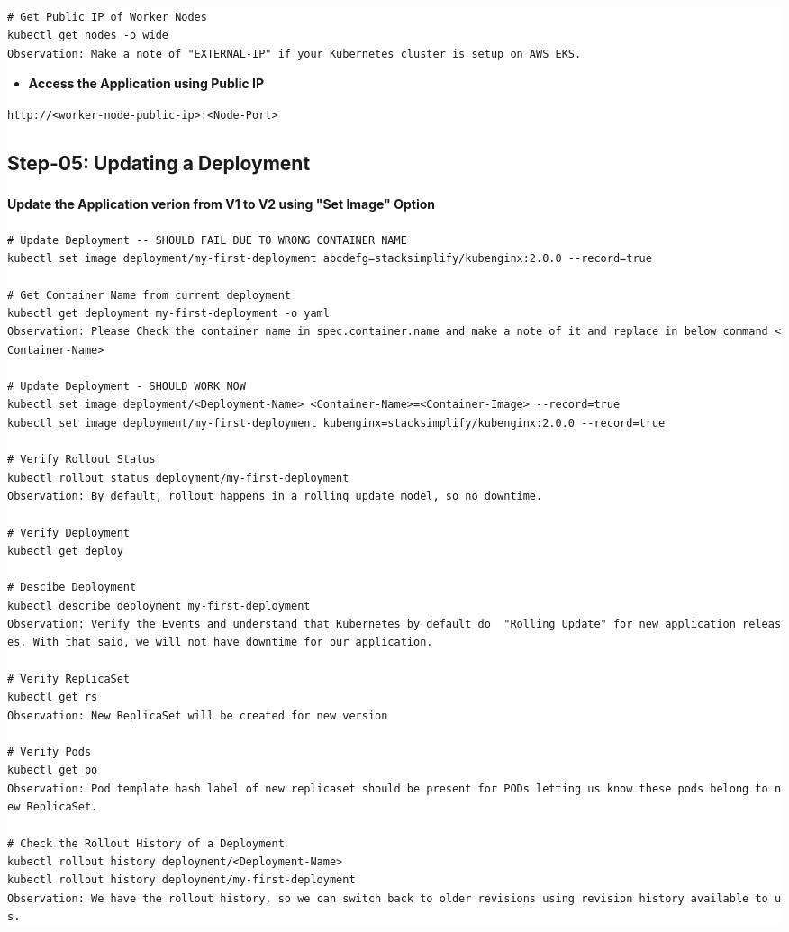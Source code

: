 ```
# Get Public IP of Worker Nodes
kubectl get nodes -o wide
Observation: Make a note of "EXTERNAL-IP" if your Kubernetes cluster is setup on AWS EKS.
```
- **Access the Application using Public IP**
```
http://<worker-node-public-ip>:<Node-Port>
```

## Step-05: Updating a Deployment
#### Update the Application verion from V1 to V2 using "Set Image" Option
```
# Update Deployment -- SHOULD FAIL DUE TO WRONG CONTAINER NAME
kubectl set image deployment/my-first-deployment abcdefg=stacksimplify/kubenginx:2.0.0 --record=true

# Get Container Name from current deployment
kubectl get deployment my-first-deployment -o yaml
Observation: Please Check the container name in spec.container.name and make a note of it and replace in below command <Container-Name>

# Update Deployment - SHOULD WORK NOW
kubectl set image deployment/<Deployment-Name> <Container-Name>=<Container-Image> --record=true
kubectl set image deployment/my-first-deployment kubenginx=stacksimplify/kubenginx:2.0.0 --record=true

# Verify Rollout Status 
kubectl rollout status deployment/my-first-deployment
Observation: By default, rollout happens in a rolling update model, so no downtime.

# Verify Deployment
kubectl get deploy

# Descibe Deployment
kubectl describe deployment my-first-deployment
Observation: Verify the Events and understand that Kubernetes by default do  "Rolling Update" for new application releases. With that said, we will not have downtime for our application.

# Verify ReplicaSet
kubectl get rs
Observation: New ReplicaSet will be created for new version

# Verify Pods
kubectl get po
Observation: Pod template hash label of new replicaset should be present for PODs letting us know these pods belong to new ReplicaSet.

# Check the Rollout History of a Deployment
kubectl rollout history deployment/<Deployment-Name>
kubectl rollout history deployment/my-first-deployment  
Observation: We have the rollout history, so we can switch back to older revisions using revision history available to us.  
```

